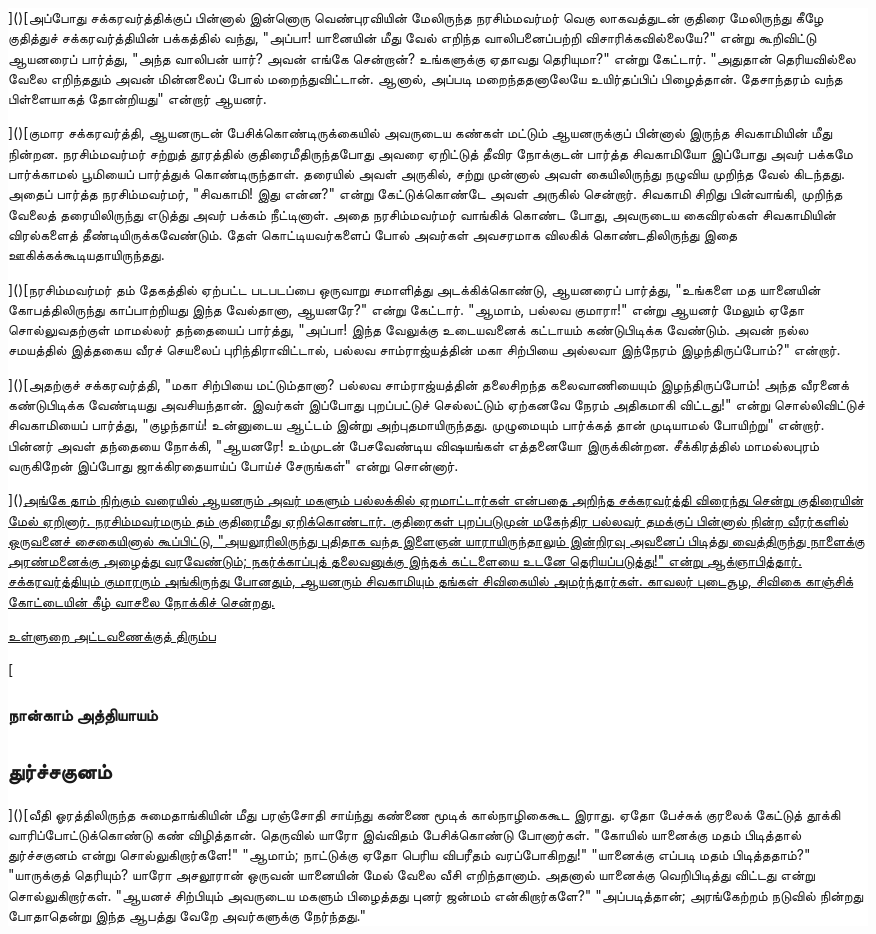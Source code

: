 ]()[அப்போது சக்கரவர்த்திக்குப் பின்னால் இன்னொரு வெண்புரவியின் மேலிருந்த நரசிம்மவர்மர் வெகு லாகவத்துடன் குதிரை மேலிருந்து கீழே குதித்துச் சக்கரவர்த்தியின் பக்கத்தில் வந்து, "அப்பா! யானையின் மீது வேல் எறிந்த வாலிபனைப்பற்றி விசாரிக்கவில்லையே?" என்று கூறிவிட்டு ஆயனரைப் பார்த்து, "அந்த வாலிபன் யார்? அவன் எங்கே சென்றான்? உங்களுக்கு ஏதாவது தெரியுமா?" என்று கேட்டார். "அதுதான் தெரியவில்லை வேலை எறிந்ததும் அவன் மின்னலைப் போல் மறைந்துவிட்டான். ஆனால், அப்படி மறைந்ததனாலேயே உயிர்தப்பிப் பிழைத்தான். தேசாந்தரம் வந்த பிள்ளையாகத் தோன்றியது" என்றார் ஆயனர்.

]()[குமார சக்கரவர்த்தி, ஆயனருடன் பேசிக்கொண்டிருக்கையில் அவருடைய கண்கள் மட்டும் ஆயனருக்குப் பின்னால் இருந்த சிவகாமியின் மீது நின்றன. நரசிம்மவர்மர் சற்றுத் தூரத்தில் குதிரைமீதிருந்தபோது அவரை ஏறிட்டுத் தீவிர நோக்குடன் பார்த்த சிவகாமியோ இப்போது அவர் பக்கமே பார்க்காமல் பூமியைப் பார்த்துக் கொண்டிருந்தாள். தரையில் அவள் அருகில், சற்று முன்னால் அவள் கையிலிருந்து நழுவிய முறிந்த வேல் கிடந்தது. அதைப் பார்த்த நரசிம்மவர்மர், "சிவகாமி! இது என்ன?" என்று கேட்டுக்கொண்டே அவள் அருகில் சென்றார். சிவகாமி சிறிது பின்வாங்கி, முறிந்த வேலைத் தரையிலிருந்து எடுத்து அவர் பக்கம் நீட்டினாள். அதை நரசிம்மவர்மர் வாங்கிக் கொண்ட போது, அவருடைய கைவிரல்கள் சிவகாமியின் விரல்களைத் தீண்டியிருக்கவேண்டும். தேள் கொட்டியவர்களைப் போல் அவர்கள் அவசரமாக விலகிக் கொண்டதிலிருந்து இதை ஊகிக்கக்கூடியதாயிருந்தது.

]()[நரசிம்மவர்மர் தம் தேகத்தில் ஏற்பட்ட படபடப்பை ஒருவாறு சமாளித்து அடக்கிக்கொண்டு, ஆயனரைப் பார்த்து, "உங்களை மத யானையின் கோபத்திலிருந்து காப்பாற்றியது இந்த வேல்தானா, ஆயனரே?" என்று கேட்டார். "ஆமாம், பல்லவ குமாரா!" என்று ஆயனர் மேலும் ஏதோ சொல்லுவதற்குள் மாமல்லர் தந்தையைப் பார்த்து, "அப்பா! இந்த வேலுக்கு உடையவனைக் கட்டாயம் கண்டுபிடிக்க வேண்டும். அவன் நல்ல சமயத்தில் இத்தகைய வீரச் செயலைப் புரிந்திராவிட்டால், பல்லவ சாம்ராஜ்யத்தின் மகா சிற்பியை அல்லவா இந்நேரம் இழந்திருப்போம்?" என்றார்.

]()[அதற்குச் சக்கரவர்த்தி, "மகா சிற்பியை மட்டும்தானா? பல்லவ சாம்ராஜ்யத்தின் தலைசிறந்த கலைவாணியையும் இழந்திருப்போம்! அந்த வீரனைக் கண்டுபிடிக்க வேண்டியது அவசியந்தான். இவர்கள் இப்போது புறப்பட்டுச் செல்லட்டும் ஏற்கனவே நேரம் அதிகமாகி விட்டது!" என்று சொல்லிவிட்டுச் சிவகாமியைப் பார்த்து, "குழந்தாய்! உன்னுடைய ஆட்டம் இன்று அற்புதமாயிருந்தது. முழுமையும் பார்க்கத் தான் முடியாமல் போயிற்று" என்றார். பின்னர் அவள் தந்தையை நோக்கி, "ஆயனரே! உம்முடன் பேசவேண்டிய விஷயங்கள் எத்தனையோ இருக்கின்றன. சீக்கிரத்தில் மாமல்லபுரம் வருகிறேன் இப்போது ஜாக்கிரதையாய்ப் போய்ச் சேருங்கள்" என்று சொன்னார்.

]()[அங்கே தாம் நிற்கும் வரையில் ஆயனரும் அவர் மகளும் பல்லக்கில் ஏறமாட்டார்கள் என்பதை அறிந்த சக்கரவர்த்தி விரைந்து சென்று குதிரையின் மேல் ஏறினார். நரசிம்மவர்மரும் தம் குதிரைமீது ஏறிக்கொண்டார். குதிரைகள் புறப்படுமுன் மகேந்திர பல்லவர் தமக்குப் பின்னால் நின்ற வீரர்களில் ஒருவனைச் சைகையினால் கூப்பிட்டு, "அயலூரிலிருந்து புதிதாக வந்த இளைஞன் யாராயிருந்தாலும் இன்றிரவு அவனைப் பிடித்து வைத்திருந்து நாளைக்கு அரண்மனைக்கு அழைத்து வரவேண்டும்; நகர்க்காப்புத் தலைவனுக்கு இந்தக் கட்டளையை உடனே தெரியப்படுத்து!" என்று ஆக்ஞாபித்தார். சக்கரவர்த்தியும் குமாரரும் அங்கிருந்து போனதும், ஆயனரும் சிவகாமியும் தங்கள் சிவிகையில் அமர்ந்தார்கள். காவலர் புடைசூழ, சிவிகை காஞ்சிக் கோட்டையின் கீழ் வாசலை நோக்கிச் சென்றது.]()

[]()[உள்ளுறை அட்டவணைக்குத் திரும்ப](https://www.projectmadurai.org/pm_etexts/utf8/pmuni0193.html#hd003)

[
### நான்காம் அத்தியாயம்

## துர்ச்சகுனம்

]()[வீதி ஓரத்திலிருந்த சுமைதாங்கியின் மீது பரஞ்சோதி சாய்ந்து கண்ணை மூடிக் கால்நாழிகைகூட இராது. ஏதோ பேச்சுக் குரலைக் கேட்டுத் தூக்கி வாரிப்போட்டுக்கொண்டு கண் விழித்தான். தெருவில் யாரோ இவ்விதம் பேசிக்கொண்டு போனார்கள். "கோயில் யானைக்கு மதம் பிடித்தால் துர்ச்சகுனம் என்று சொல்லுகிறார்களே!" "ஆமாம்; நாட்டுக்கு ஏதோ பெரிய விபரீதம் வரப்போகிறது!" "யானைக்கு எப்படி மதம் பிடித்ததாம்?" "யாருக்குத் தெரியும்? யாரோ அசலூரான் ஒருவன் யானையின் மேல் வேலை வீசி எறிந்தானாம். அதனால் யானைக்கு வெறிபிடித்து விட்டது என்று சொல்லுகிறார்கள். "ஆயனச் சிற்பியும் அவருடைய மகளும் பிழைத்தது புனர் ஜன்மம் என்கிறார்களே?" "அப்படித்தான்; அரங்கேற்றம் நடுவில் நின்றது போதாதென்று இந்த ஆபத்து வேறே அவர்களுக்கு நேர்ந்தது."
